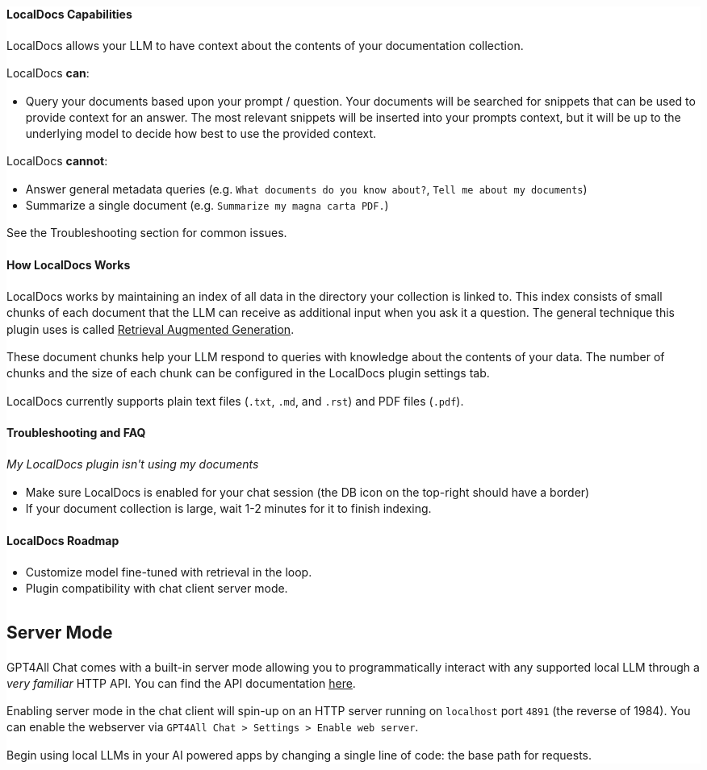 #### LocalDocs Capabilities
LocalDocs allows your LLM to have context about the contents of your documentation collection.

LocalDocs **can**:

- Query your documents based upon your prompt / question. Your documents will be searched for snippets that can be used to provide context for an answer. The most relevant snippets will be inserted into your prompts context, but it will be up to the underlying model to decide how best to use the provided context.

LocalDocs **cannot**:

- Answer general metadata queries (e.g. `What documents do you know about?`, `Tell me about my documents`)
- Summarize a single document (e.g. `Summarize my magna carta PDF.`)

See the Troubleshooting section for common issues.

#### How LocalDocs Works
LocalDocs works by maintaining an index of all data in the directory your collection is linked to. This index
consists of small chunks of each document that the LLM can receive as additional input when you ask it a question.
The general technique this plugin uses is called [Retrieval Augmented Generation](https://arxiv.org/abs/2005.11401).

These document chunks help your LLM respond to queries with knowledge about the contents of your data.
The number of chunks and the size of each chunk can be configured in the LocalDocs plugin settings tab.

LocalDocs currently supports plain text files (`.txt`, `.md`, and `.rst`) and PDF files (`.pdf`).

#### Troubleshooting and FAQ
*My LocalDocs plugin isn't using my documents*

- Make sure LocalDocs is enabled for your chat session (the DB icon on the top-right should have a border)
- If your document collection is large, wait 1-2 minutes for it to finish indexing.


#### LocalDocs Roadmap
- Customize model fine-tuned with retrieval in the loop.
- Plugin compatibility with chat client server mode.

## Server Mode

GPT4All Chat comes with a built-in server mode allowing you to programmatically interact
with any supported local LLM through a *very familiar* HTTP API. You can find the API documentation [here](https://platform.openai.com/docs/api-reference/completions).

Enabling server mode in the chat client will spin-up on an HTTP server running on `localhost` port
`4891` (the reverse of 1984). You can enable the webserver via `GPT4All Chat > Settings > Enable web server`.

Begin using local LLMs in your AI powered apps by changing a single line of code: the base path for requests.

